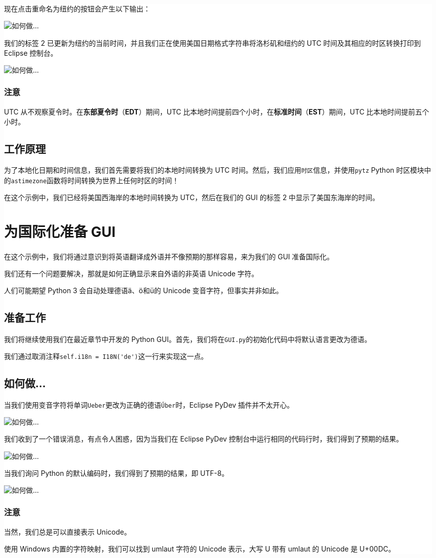 现在点击重命名为纽约的按钮会产生以下输出：

![如何做...](https://github.com/OpenDocCN/freelearn-python-zh/raw/master/docs/py-gui-prog-cb/img/B04829_08_09.jpg)

我们的标签 2 已更新为纽约的当前时间，并且我们正在使用美国日期格式字符串将洛杉矶和纽约的 UTC 时间及其相应的时区转换打印到 Eclipse 控制台。

![如何做...](https://github.com/OpenDocCN/freelearn-python-zh/raw/master/docs/py-gui-prog-cb/img/B04829_08_10.jpg)

### 注意

UTC 从不观察夏令时。在**东部夏令时**（**EDT**）期间，UTC 比本地时间提前四个小时，在**标准时间**（**EST**）期间，UTC 比本地时间提前五个小时。

## 工作原理

为了本地化日期和时间信息，我们首先需要将我们的本地时间转换为 UTC 时间。然后，我们应用`时区`信息，并使用`pytz` Python 时区模块中的`astimezone`函数将时间转换为世界上任何时区的时间！

在这个示例中，我们已经将美国西海岸的本地时间转换为 UTC，然后在我们的 GUI 的标签 2 中显示了美国东海岸的时间。

# 为国际化准备 GUI

在这个示例中，我们将通过意识到将英语翻译成外语并不像预期的那样容易，来为我们的 GUI 准备国际化。

我们还有一个问题要解决，那就是如何正确显示来自外语的非英语 Unicode 字符。

人们可能期望 Python 3 会自动处理德语ä、ö和ü的 Unicode 变音字符，但事实并非如此。

## 准备工作

我们将继续使用我们在最近章节中开发的 Python GUI。首先，我们将在`GUI.py`的初始化代码中将默认语言更改为德语。

我们通过取消注释`self.i18n = I18N('de')`这一行来实现这一点。

## 如何做...

当我们使用变音字符将单词`Ueber`更改为正确的德语`Űber`时，Eclipse PyDev 插件并不太开心。

![如何做...](https://github.com/OpenDocCN/freelearn-python-zh/raw/master/docs/py-gui-prog-cb/img/B04829_08_11.jpg)

我们收到了一个错误消息，有点令人困惑，因为当我们在 Eclipse PyDev 控制台中运行相同的代码行时，我们得到了预期的结果。

![如何做...](https://github.com/OpenDocCN/freelearn-python-zh/raw/master/docs/py-gui-prog-cb/img/B04829_08_12.jpg)

当我们询问 Python 的默认编码时，我们得到了预期的结果，即 UTF-8。

![如何做...](https://github.com/OpenDocCN/freelearn-python-zh/raw/master/docs/py-gui-prog-cb/img/B04829_08_13.jpg)

### 注意

当然，我们总是可以直接表示 Unicode。

使用 Windows 内置的字符映射，我们可以找到 umlaut 字符的 Unicode 表示，大写 U 带有 umlaut 的 Unicode 是 U+00DC。
